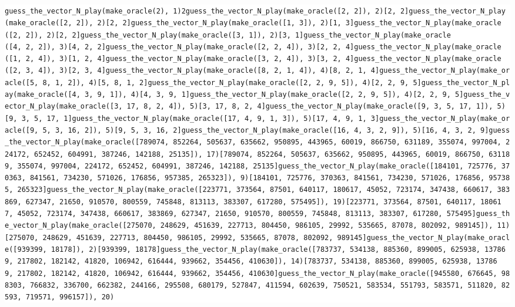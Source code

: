 </tr><tr><td><code>guess_the_vector_N_play(make_oracle(2),&nbsp;1)</code></td><td><code>2</code></td></tr><tr><td><code>guess_the_vector_N_play(make_oracle([2,&nbsp;2]),&nbsp;2)</code></td><td><code>[2,&nbsp;2]</code></td></tr><tr><td><code>guess_the_vector_N_play(make_oracle([2,&nbsp;2]),&nbsp;2)</code></td><td><code>[2,&nbsp;2]</code></td></tr><tr><td><code>guess_the_vector_N_play(make_oracle([1,&nbsp;3]),&nbsp;2)</code></td><td><code>[1,&nbsp;3]</code></td></tr><tr><td><code>guess_the_vector_N_play(make_oracle([2,&nbsp;2]),&nbsp;2)</code></td><td><code>[2,&nbsp;2]</code></td></tr><tr><td><code>guess_the_vector_N_play(make_oracle([3,&nbsp;1]),&nbsp;2)</code></td><td><code>[3,&nbsp;1]</code></td></tr><tr><td><code>guess_the_vector_N_play(make_oracle([4,&nbsp;2,&nbsp;2]),&nbsp;3)</code></td><td><code>[4,&nbsp;2,&nbsp;2]</code></td></tr><tr><td><code>guess_the_vector_N_play(make_oracle([2,&nbsp;2,&nbsp;4]),&nbsp;3)</code></td><td><code>[2,&nbsp;2,&nbsp;4]</code></td></tr><tr><td><code>guess_the_vector_N_play(make_oracle([1,&nbsp;2,&nbsp;4]),&nbsp;3)</code></td><td><code>[1,&nbsp;2,&nbsp;4]</code></td></tr><tr><td><code>guess_the_vector_N_play(make_oracle([3,&nbsp;2,&nbsp;4]),&nbsp;3)</code></td><td><code>[3,&nbsp;2,&nbsp;4]</code></td></tr><tr><td><code>guess_the_vector_N_play(make_oracle([2,&nbsp;3,&nbsp;4]),&nbsp;3)</code></td><td><code>[2,&nbsp;3,&nbsp;4]</code></td></tr><tr><td><code>guess_the_vector_N_play(make_oracle([8,&nbsp;2,&nbsp;1,&nbsp;4]),&nbsp;4)</code></td><td><code>[8,&nbsp;2,&nbsp;1,&nbsp;4]</code></td></tr><tr><td><code>guess_the_vector_N_play(make_oracle([5,&nbsp;8,&nbsp;1,&nbsp;2]),&nbsp;4)</code></td><td><code>[5,&nbsp;8,&nbsp;1,&nbsp;2]</code></td></tr><tr><td><code>guess_the_vector_N_play(make_oracle([2,&nbsp;2,&nbsp;9,&nbsp;5]),&nbsp;4)</code></td><td><code>[2,&nbsp;2,&nbsp;9,&nbsp;5]</code></td></tr><tr><td><code>guess_the_vector_N_play(make_oracle([4,&nbsp;3,&nbsp;9,&nbsp;1]),&nbsp;4)</code></td><td><code>[4,&nbsp;3,&nbsp;9,&nbsp;1]</code></td></tr><tr><td><code>guess_the_vector_N_play(make_oracle([2,&nbsp;2,&nbsp;9,&nbsp;5]),&nbsp;4)</code></td><td><code>[2,&nbsp;2,&nbsp;9,&nbsp;5]</code></td></tr><tr><td><code>guess_the_vector_N_play(make_oracle([3,&nbsp;17,&nbsp;8,&nbsp;2,&nbsp;4]),&nbsp;5)</code></td><td><code>[3,&nbsp;17,&nbsp;8,&nbsp;2,&nbsp;4]</code></td></tr><tr><td><code>guess_the_vector_N_play(make_oracle([9,&nbsp;3,&nbsp;5,&nbsp;17,&nbsp;1]),&nbsp;5)</code></td><td><code>[9,&nbsp;3,&nbsp;5,&nbsp;17,&nbsp;1]</code></td></tr><tr><td><code>guess_the_vector_N_play(make_oracle([17,&nbsp;4,&nbsp;9,&nbsp;1,&nbsp;3]),&nbsp;5)</code></td><td><code>[17,&nbsp;4,&nbsp;9,&nbsp;1,&nbsp;3]</code></td></tr><tr><td><code>guess_the_vector_N_play(make_oracle([9,&nbsp;5,&nbsp;3,&nbsp;16,&nbsp;2]),&nbsp;5)</code></td><td><code>[9,&nbsp;5,&nbsp;3,&nbsp;16,&nbsp;2]</code></td></tr><tr><td><code>guess_the_vector_N_play(make_oracle([16,&nbsp;4,&nbsp;3,&nbsp;2,&nbsp;9]),&nbsp;5)</code></td><td><code>[16,&nbsp;4,&nbsp;3,&nbsp;2,&nbsp;9]</code></td></tr><tr><td><code>guess_the_vector_N_play(make_oracle([789074,&nbsp;852264,&nbsp;505637,&nbsp;635662,&nbsp;950895,&nbsp;443965,&nbsp;60019,&nbsp;866750,&nbsp;631189,&nbsp;355074,&nbsp;997004,&nbsp;224172,&nbsp;652452,&nbsp;604991,&nbsp;387246,&nbsp;142188,&nbsp;25135]),&nbsp;17)</code></td><td><code>[789074,&nbsp;852264,&nbsp;505637,&nbsp;635662,&nbsp;950895,&nbsp;443965,&nbsp;60019,&nbsp;866750,&nbsp;631189,&nbsp;355074,&nbsp;997004,&nbsp;224172,&nbsp;652452,&nbsp;604991,&nbsp;387246,&nbsp;142188,&nbsp;25135]</code></td></tr><tr><td><code>guess_the_vector_N_play(make_oracle([184101,&nbsp;725776,&nbsp;370363,&nbsp;841561,&nbsp;734230,&nbsp;571026,&nbsp;176856,&nbsp;957385,&nbsp;265323]),&nbsp;9)</code></td><td><code>[184101,&nbsp;725776,&nbsp;370363,&nbsp;841561,&nbsp;734230,&nbsp;571026,&nbsp;176856,&nbsp;957385,&nbsp;265323]</code></td></tr><tr><td><code>guess_the_vector_N_play(make_oracle([223771,&nbsp;373564,&nbsp;87501,&nbsp;640117,&nbsp;180617,&nbsp;45052,&nbsp;723174,&nbsp;347438,&nbsp;660617,&nbsp;383869,&nbsp;627347,&nbsp;21650,&nbsp;910570,&nbsp;800559,&nbsp;745848,&nbsp;813113,&nbsp;383307,&nbsp;617280,&nbsp;575495]),&nbsp;19)</code></td><td><code>[223771,&nbsp;373564,&nbsp;87501,&nbsp;640117,&nbsp;180617,&nbsp;45052,&nbsp;723174,&nbsp;347438,&nbsp;660617,&nbsp;383869,&nbsp;627347,&nbsp;21650,&nbsp;910570,&nbsp;800559,&nbsp;745848,&nbsp;813113,&nbsp;383307,&nbsp;617280,&nbsp;575495]</code></td></tr><tr><td><code>guess_the_vector_N_play(make_oracle([275070,&nbsp;248629,&nbsp;451639,&nbsp;227713,&nbsp;804450,&nbsp;986105,&nbsp;29992,&nbsp;535665,&nbsp;87078,&nbsp;802092,&nbsp;989145]),&nbsp;11)</code></td><td><code>[275070,&nbsp;248629,&nbsp;451639,&nbsp;227713,&nbsp;804450,&nbsp;986105,&nbsp;29992,&nbsp;535665,&nbsp;87078,&nbsp;802092,&nbsp;989145]</code></td></tr><tr><td><code>guess_the_vector_N_play(make_oracle([939399,&nbsp;18178]),&nbsp;2)</code></td><td><code>[939399,&nbsp;18178]</code></td></tr><tr><td><code>guess_the_vector_N_play(make_oracle([783737,&nbsp;534138,&nbsp;885360,&nbsp;899005,&nbsp;625938,&nbsp;137869,&nbsp;217802,&nbsp;182142,&nbsp;41820,&nbsp;106942,&nbsp;616444,&nbsp;939662,&nbsp;354456,&nbsp;410630]),&nbsp;14)</code></td><td><code>[783737,&nbsp;534138,&nbsp;885360,&nbsp;899005,&nbsp;625938,&nbsp;137869,&nbsp;217802,&nbsp;182142,&nbsp;41820,&nbsp;106942,&nbsp;616444,&nbsp;939662,&nbsp;354456,&nbsp;410630]</code></td></tr><tr><td><code>guess_the_vector_N_play(make_oracle([945580,&nbsp;676645,&nbsp;988303,&nbsp;766832,&nbsp;336700,&nbsp;662382,&nbsp;244166,&nbsp;295508,&nbsp;680179,&nbsp;527847,&nbsp;411594,&nbsp;602639,&nbsp;750521,&nbsp;583534,&nbsp;551793,&nbsp;583571,&nbsp;511820,&nbsp;82593,&nbsp;719571,&nbsp;996157]),&nbsp;20)</code></td><td>